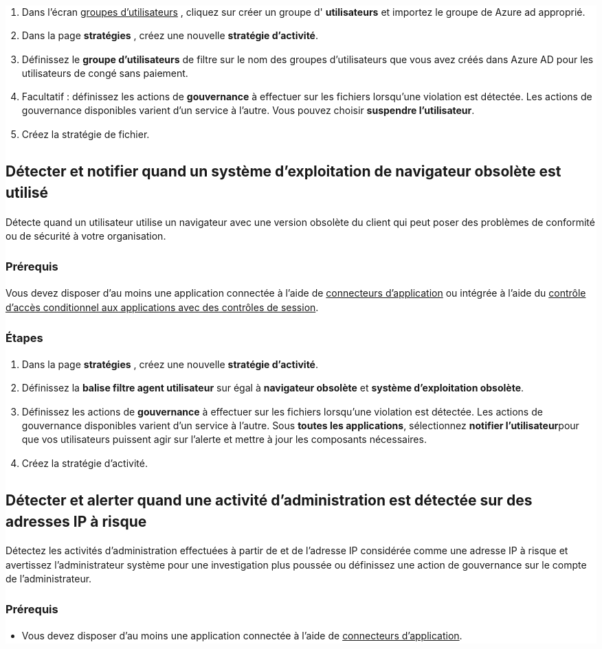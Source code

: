 1. Dans l’écran [groupes d’utilisateurs](user-groups.md) , cliquez sur créer un groupe d' **utilisateurs** et importez le groupe de Azure ad approprié.

2. Dans la page **stratégies** , créez une nouvelle **stratégie d’activité**.

3. Définissez le **groupe d’utilisateurs** de filtre sur le nom des groupes d’utilisateurs que vous avez créés dans Azure AD pour les utilisateurs de congé sans paiement.

4. Facultatif : définissez les actions de **gouvernance** à effectuer sur les fichiers lorsqu’une violation est détectée. Les actions de gouvernance disponibles varient d’un service à l’autre. Vous pouvez choisir **suspendre l’utilisateur**.

5. Créez la stratégie de fichier.

## <a name="detect-and-notify-when-outdated-browser-os-is-used"></a>Détecter et notifier quand un système d’exploitation de navigateur obsolète est utilisé

Détecte quand un utilisateur utilise un navigateur avec une version obsolète du client qui peut poser des problèmes de conformité ou de sécurité à votre organisation.

### <a name="prerequisites"></a>Prérequis

Vous devez disposer d’au moins une application connectée à l’aide de [connecteurs d’application](enable-instant-visibility-protection-and-governance-actions-for-your-apps.md) ou intégrée à l’aide du [contrôle d’accès conditionnel aux applications avec des contrôles de session](proxy-deployment-aad.md).

### <a name="steps"></a>Étapes

1. Dans la page **stratégies** , créez une nouvelle **stratégie d’activité**.

2. Définissez la **balise filtre agent utilisateur** sur égal à **navigateur obsolète** et **système d’exploitation obsolète**.

3. Définissez les actions de **gouvernance** à effectuer sur les fichiers lorsqu’une violation est détectée. Les actions de gouvernance disponibles varient d’un service à l’autre. Sous **toutes les applications**, sélectionnez **notifier l’utilisateur**pour que vos utilisateurs puissent agir sur l’alerte et mettre à jour les composants nécessaires.

4. Créez la stratégie d’activité.

## <a name="detect-and-alert-when-admin-activity-is-detected-on-risky-ip-addresses"></a>Détecter et alerter quand une activité d’administration est détectée sur des adresses IP à risque

Détectez les activités d’administration effectuées à partir de et de l’adresse IP considérée comme une adresse IP à risque et avertissez l’administrateur système pour une investigation plus poussée ou définissez une action de gouvernance sur le compte de l’administrateur.

### <a name="prerequisites"></a>Prérequis

- Vous devez disposer d’au moins une application connectée à l’aide de [connecteurs d’application](enable-instant-visibility-protection-and-governance-actions-for-your-apps.md).
